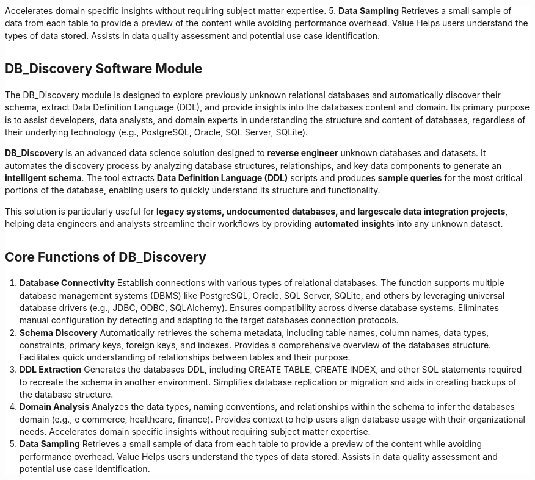 Accelerates domain specific insights without requiring subject matter expertise.
5. **Data Sampling** Retrieves a small sample of data from each table to provide a preview of the content while avoiding performance overhead.
Value
Helps users understand the types of data stored.
Assists in data quality assessment and potential use case identification.


## DB_Discovery Software Module

The DB_Discovery module is designed to explore previously unknown relational databases and automatically discover 
their schema, extract Data Definition Language (DDL), and provide insights into the databases 
content and domain. Its primary purpose is to assist developers, data analysts, and domain experts 
in understanding the structure and content of databases, regardless of their underlying technology (e.g., 
PostgreSQL, Oracle, SQL Server, SQLite).

**DB_Discovery** is an advanced data science solution designed to **reverse engineer** unknown databases and datasets. It automates the discovery process by analyzing database structures, relationships, and key data components to generate an **intelligent schema**. The tool extracts **Data Definition Language (DDL)** scripts and produces **sample queries** for the most critical portions of the database, enabling users to quickly understand its structure and functionality.  

This solution is particularly useful for **legacy systems, undocumented databases, and largescale data integration projects**, helping data engineers and analysts streamline their workflows by providing **automated insights** into any unknown dataset.



## Core Functions of DB_Discovery

1. **Database Connectivity**     Establish connections with various types of relational databases. The function 
    supports multiple database management systems (DBMS) like PostgreSQL, Oracle, SQL Server, SQLite, and others 
    by leveraging universal database drivers (e.g., JDBC, ODBC, SQLAlchemy). Ensures compatibility across diverse
    database systems. Eliminates manual configuration by detecting and adapting to the target databases
    connection protocols.
2. **Schema Discovery**  Automatically retrieves the schema metadata, including table names, column names, data types, constraints, primary keys, foreign keys, and indexes.
Provides a comprehensive overview of the databases structure. Facilitates quick understanding of relationships between tables and their purpose.
3. **DDL Extraction**  Generates the databases DDL, including CREATE TABLE, CREATE INDEX, and other SQL statements required to recreate the schema in another environment.
Simplifies database replication or migration snd aids in creating backups of the database structure.
4. **Domain Analysis** Analyzes the data types, naming conventions, and relationships within the schema to infer 
the databases domain (e.g., e commerce, healthcare, finance). Provides context to help users align database usage with their organizational needs.
Accelerates domain specific insights without requiring subject matter expertise.
5. **Data Sampling** Retrieves a small sample of data from each table to provide a preview of the content while avoiding performance overhead.
Value
Helps users understand the types of data stored.
Assists in data quality assessment and potential use case identification.
